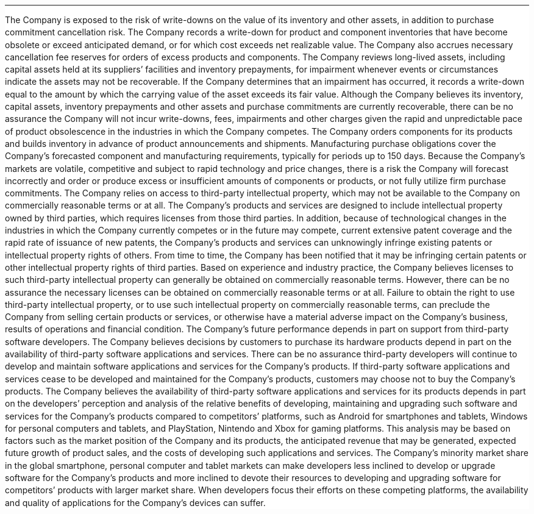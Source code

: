 


---

  


The Company is exposed to the risk of write-downs on the value of its inventory and other assets, in addition to purchase commitment cancellation risk.
The Company records a write-down for product and component inventories that have become obsolete or exceed anticipated demand, or for which cost exceeds net realizable value. The Company also accrues necessary cancellation fee reserves for orders of excess products and components. The Company reviews long-lived assets, including capital assets held at its suppliers’ facilities and inventory prepayments, for impairment whenever events or circumstances indicate the assets may not be recoverable. If the Company determines that an impairment has occurred, it records a write-down equal to the amount by which the carrying value of the asset exceeds its fair value. Although the Company believes its inventory, capital assets, inventory prepayments and other assets and purchase commitments are currently recoverable, there can be no assurance the Company will not incur write-downs, fees, impairments and other charges given the rapid and unpredictable pace of product obsolescence in the industries in which the Company competes.
The Company orders components for its products and builds inventory in advance of product announcements and shipments. Manufacturing purchase obligations cover the Company’s forecasted component and manufacturing requirements, typically for periods up to 150 days. Because the Company’s markets are volatile, competitive and subject to rapid technology and price changes, there is a risk the Company will forecast incorrectly and order or produce excess or insufficient amounts of components or products, or not fully utilize firm purchase commitments.
The Company relies on access to third-party intellectual property, which may not be available to the Company on commercially reasonable terms or at all.
The Company’s products and services are designed to include intellectual property owned by third parties, which requires licenses from those third parties. In addition, because of technological changes in the industries in which the Company currently competes or in the future may compete, current extensive patent coverage and the rapid rate of issuance of new patents, the Company’s products and services can unknowingly infringe existing patents or intellectual property rights of others. From time to time, the Company has been notified that it may be infringing certain patents or other intellectual property rights of third parties. Based on experience and industry practice, the Company believes licenses to such third-party intellectual property can generally be obtained on commercially reasonable terms. However, there can be no assurance the necessary licenses can be obtained on commercially reasonable terms or at all. Failure to obtain the right to use third-party intellectual property, or to use such intellectual property on commercially reasonable terms, can preclude the Company from selling certain products or services, or otherwise have a material adverse impact on the Company’s business, results of operations and financial condition.
The Company’s future performance depends in part on support from third-party software developers.
The Company believes decisions by customers to purchase its hardware products depend in part on the availability of third-party software applications and services. There can be no assurance third-party developers will continue to develop and maintain software applications and services for the Company’s products. If third-party software applications and services cease to be developed and maintained for the Company’s products, customers may choose not to buy the Company’s products.
The Company believes the availability of third-party software applications and services for its products depends in part on the developers’ perception and analysis of the relative benefits of developing, maintaining and upgrading such software and services for the Company’s products compared to competitors’ platforms, such as Android for smartphones and tablets, Windows for personal computers and tablets, and PlayStation, Nintendo and Xbox for gaming platforms. This analysis may be based on factors such as the market position of the Company and its products, the anticipated revenue that may be generated, expected future growth of product sales, and the costs of developing such applications and services.
The Company’s minority market share in the global smartphone, personal computer and tablet markets can make developers less inclined to develop or upgrade software for the Company’s products and more inclined to devote their resources to developing and upgrading software for competitors’ products with larger market share. When developers focus their efforts on these competing platforms, the availability and quality of applications for the Company’s devices can suffer.